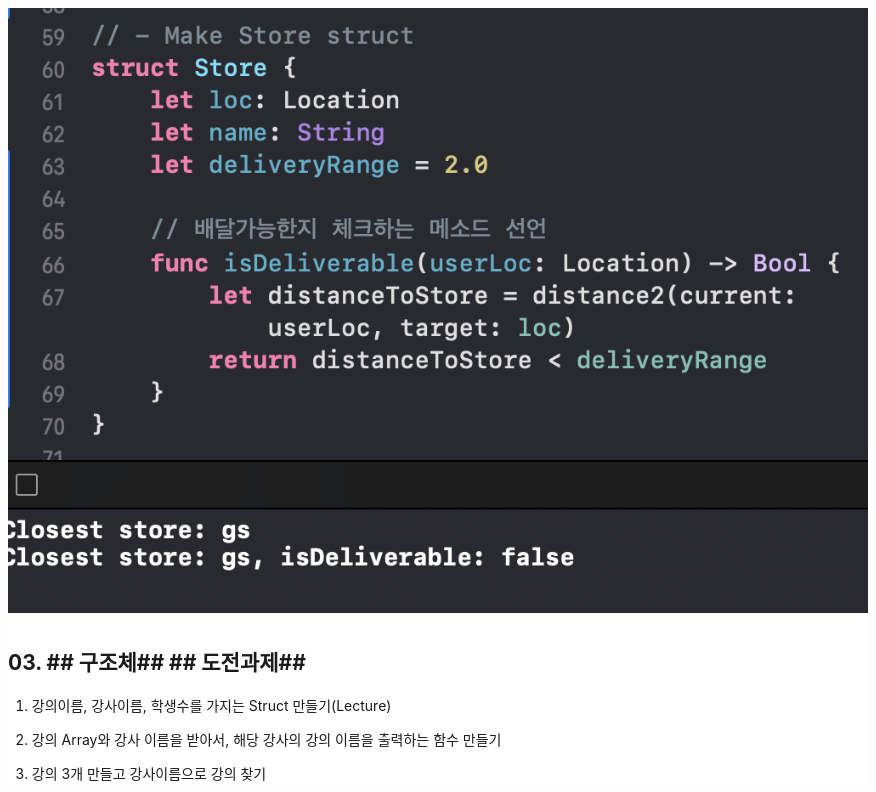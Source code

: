 ![iOS 강의-ch7  Structure-01~10-3](images/iOS%20강의-ch7%20%20Structure-01~10-3.png)

## 03. ## 구조체##  ## 도전과제## 

 1. 강의이름, 강사이름, 학생수를 가지는 Struct 만들기(Lecture)
 2. 강의 Array와 강사 이름을 받아서, 해당 강사의 강의 이름을 출력하는 함수 만들기

 3. 강의 3개 만들고 강사이름으로 강의 찾기
